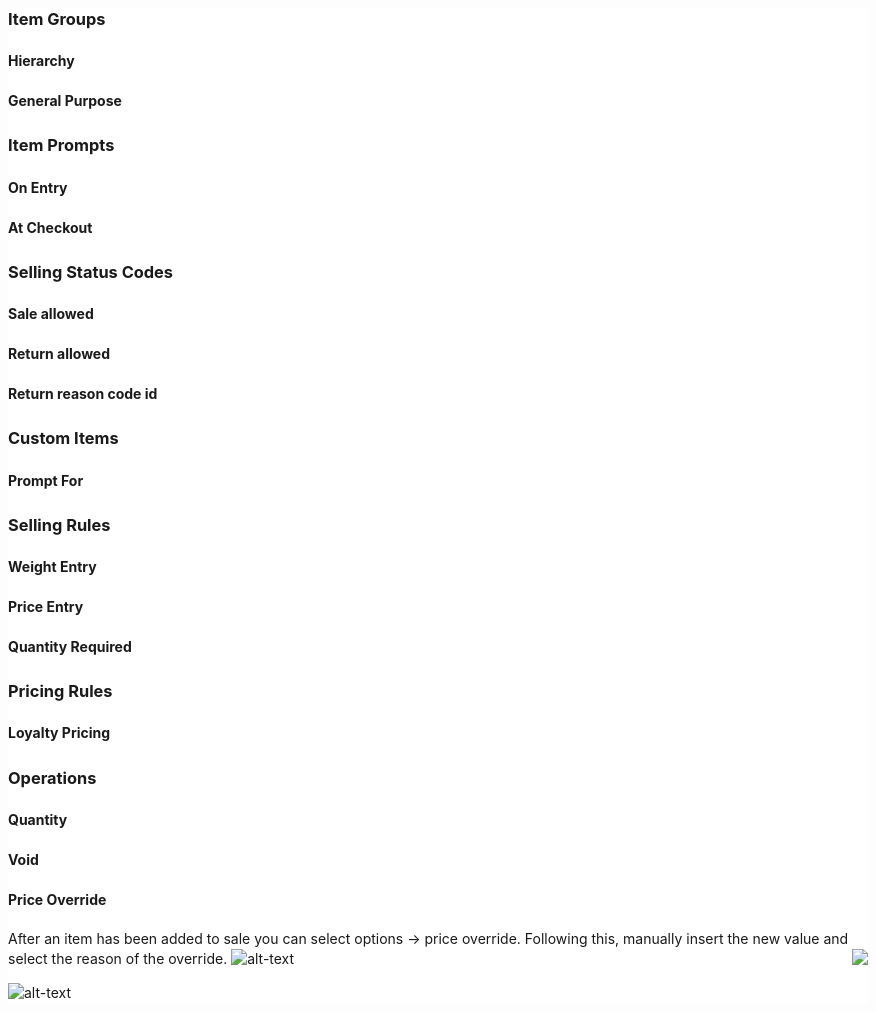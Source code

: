 ### Item Groups

#### Hierarchy

#### General Purpose

### Item Prompts

#### On Entry

#### At Checkout

### Selling Status Codes

#### Sale allowed

#### Return allowed

#### Return reason code id

### Custom Items

#### Prompt For

### Selling Rules

#### Weight Entry

#### Price Entry

#### Quantity Required

### Pricing Rules

#### Loyalty Pricing

### Operations

#### Quantity

#### Void

#### Price Override

After an item has been added to sale you can select options -> price override. Following this, manually insert the new value and select the reason of the override.
<img align="right" src="doc/subpagelist.png">![alt-text](assets/preoptions-sale-screen.png )

![alt-text](assets/loyalty-prompt.png )
